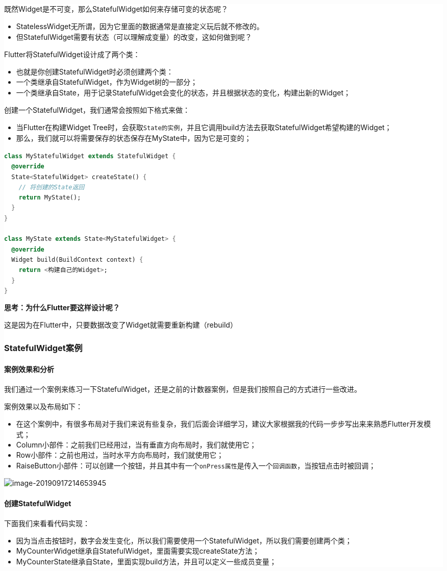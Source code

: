 既然Widget是不可变，那么StatefulWidget如何来存储可变的状态呢？

* StatelessWidget无所谓，因为它里面的数据通常是直接定义玩后就不修改的。
* 但StatefulWidget需要有状态（可以理解成变量）的改变，这如何做到呢？

Flutter将StatefulWidget设计成了两个类：

* 也就是你创建StatefulWidget时必须创建两个类：
* 一个类继承自StatefulWidget，作为Widget树的一部分；
* 一个类继承自State，用于记录StatefulWidget会变化的状态，并且根据状态的变化，构建出新的Widget；

创建一个StatefulWidget，我们通常会按照如下格式来做：

* 当Flutter在构建Widget Tree时，会获取`State的实例`，并且它调用build方法去获取StatefulWidget希望构建的Widget；
* 那么，我们就可以将需要保存的状态保存在MyState中，因为它是可变的；

```dart
class MyStatefulWidget extends StatefulWidget {
  @override
  State<StatefulWidget> createState() {
    // 将创建的State返回
    return MyState();
  }
}

class MyState extends State<MyStatefulWidget> {
  @override
  Widget build(BuildContext context) {
    return <构建自己的Widget>;
  }
}
```

**思考：为什么Flutter要这样设计呢？**

这是因为在Flutter中，只要数据改变了Widget就需要重新构建（rebuild）

###  StatefulWidget案例

####  案例效果和分析

我们通过一个案例来练习一下StatefulWidget，还是之前的计数器案例，但是我们按照自己的方式进行一些改进。

案例效果以及布局如下：

* 在这个案例中，有很多布局对于我们来说有些复杂，我们后面会详细学习，建议大家根据我的代码一步步写出来来熟悉Flutter开发模式；
* Column小部件：之前我们已经用过，当有垂直方向布局时，我们就使用它；
* Row小部件：之前也用过，当时水平方向布局时，我们就使用它；
* RaiseButton小部件：可以创建一个按钮，并且其中有一个`onPress属性`是传入一个`回调函数`，当按钮点击时被回调；

![image-20190917214653945](https://segmentfault.com/img/remote/1460000020470689)

#### 创建StatefulWidget

下面我们来看看代码实现：

* 因为当点击按钮时，数字会发生变化，所以我们需要使用一个StatefulWidget，所以我们需要创建两个类；
* MyCounterWidget继承自StatefulWidget，里面需要实现createState方法；
* MyCounterState继承自State，里面实现build方法，并且可以定义一些成员变量；
